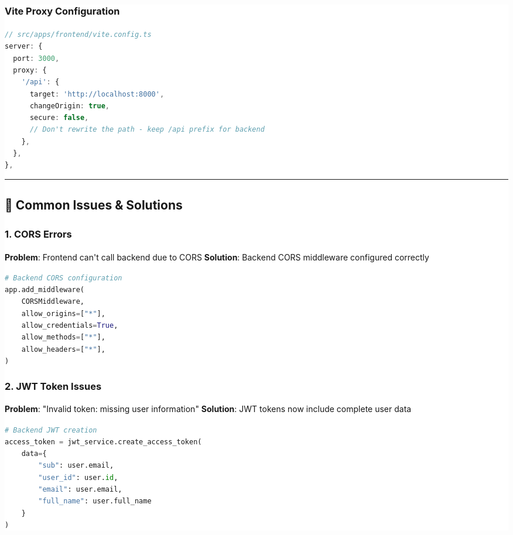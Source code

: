 ### **Vite Proxy Configuration**

```typescript
// src/apps/frontend/vite.config.ts
server: {
  port: 3000,
  proxy: {
    '/api': {
      target: 'http://localhost:8000',
      changeOrigin: true,
      secure: false,
      // Don't rewrite the path - keep /api prefix for backend
    },
  },
},
```

---

## 🚨 **Common Issues & Solutions**

### **1. CORS Errors**

**Problem**: Frontend can't call backend due to CORS
**Solution**: Backend CORS middleware configured correctly

```python
# Backend CORS configuration
app.add_middleware(
    CORSMiddleware,
    allow_origins=["*"],
    allow_credentials=True,
    allow_methods=["*"],
    allow_headers=["*"],
)
```

### **2. JWT Token Issues**

**Problem**: "Invalid token: missing user information"
**Solution**: JWT tokens now include complete user data

```python
# Backend JWT creation
access_token = jwt_service.create_access_token(
    data={
        "sub": user.email,
        "user_id": user.id,
        "email": user.email,
        "full_name": user.full_name
    }
)
```
